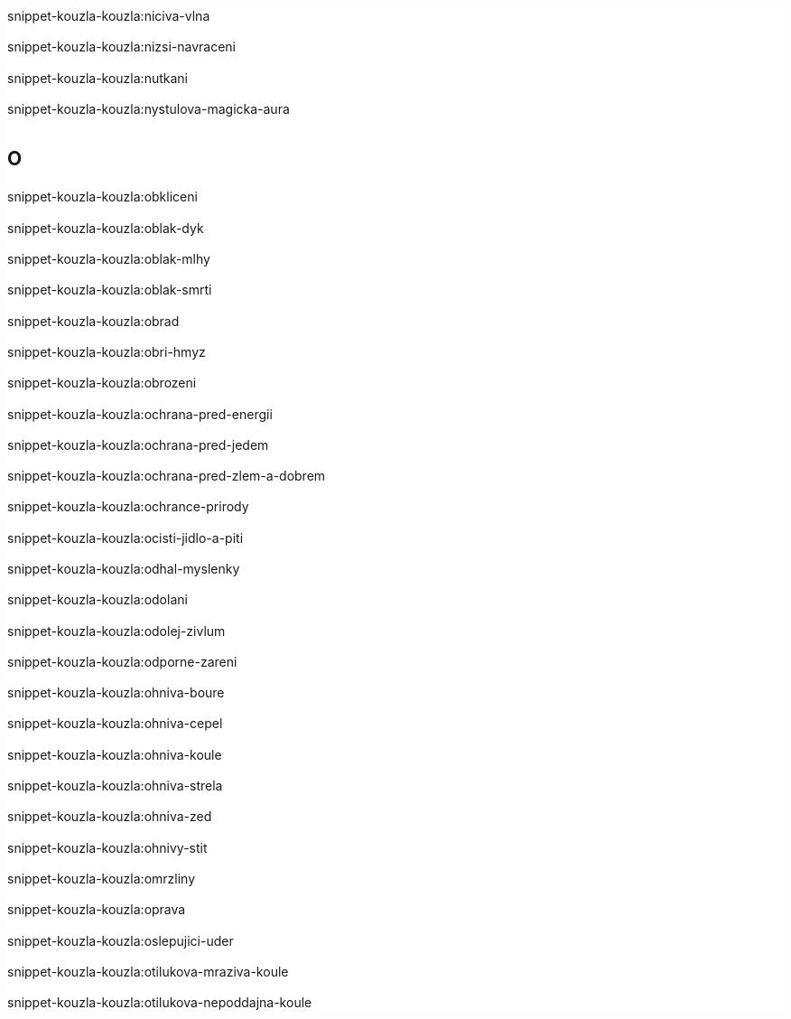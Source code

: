 snippet-kouzla-kouzla:niciva-vlna

snippet-kouzla-kouzla:nizsi-navraceni

snippet-kouzla-kouzla:nutkani

snippet-kouzla-kouzla:nystulova-magicka-aura


## O

snippet-kouzla-kouzla:obkliceni

snippet-kouzla-kouzla:oblak-dyk

snippet-kouzla-kouzla:oblak-mlhy

snippet-kouzla-kouzla:oblak-smrti

snippet-kouzla-kouzla:obrad

snippet-kouzla-kouzla:obri-hmyz

snippet-kouzla-kouzla:obrozeni

snippet-kouzla-kouzla:ochrana-pred-energii

snippet-kouzla-kouzla:ochrana-pred-jedem

snippet-kouzla-kouzla:ochrana-pred-zlem-a-dobrem

snippet-kouzla-kouzla:ochrance-prirody

snippet-kouzla-kouzla:ocisti-jidlo-a-piti

snippet-kouzla-kouzla:odhal-myslenky

snippet-kouzla-kouzla:odolani

snippet-kouzla-kouzla:odolej-zivlum

snippet-kouzla-kouzla:odporne-zareni

snippet-kouzla-kouzla:ohniva-boure

snippet-kouzla-kouzla:ohniva-cepel

snippet-kouzla-kouzla:ohniva-koule

snippet-kouzla-kouzla:ohniva-strela

snippet-kouzla-kouzla:ohniva-zed

snippet-kouzla-kouzla:ohnivy-stit

snippet-kouzla-kouzla:omrzliny

snippet-kouzla-kouzla:oprava

snippet-kouzla-kouzla:oslepujici-uder

snippet-kouzla-kouzla:otilukova-mraziva-koule

snippet-kouzla-kouzla:otilukova-nepoddajna-koule
